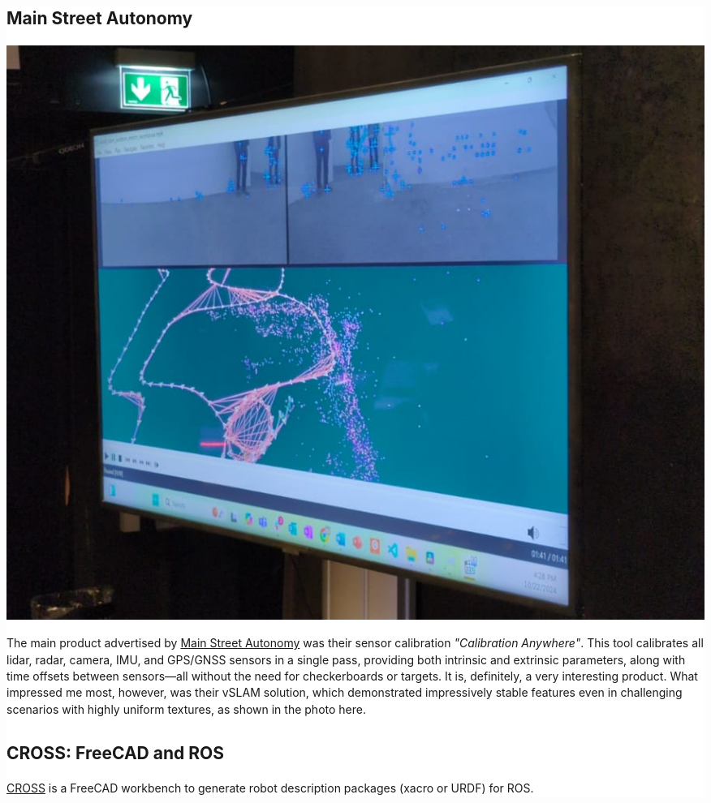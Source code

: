 ## Main Street Autonomy

![alt text](https://github.com/olayasturias/olayasturias.github.io/blob/master/assets/images/roscon/mainstreetautonomy.png?raw=true)

The main product advertised by [Main Street Autonomy](https://mainstreetautonomy.com/) was their sensor calibration *"Calibration Anywhere"*. This tool calibrates all lidar, radar, camera, IMU, and GPS/GNSS sensors in a single pass, providing both intrinsic and extrinsic parameters, along with time offsets between sensors—all without the need for checkerboards or targets. It is, definitely, a very interesting product.
What impressed me most, however, was their vSLAM solution, which demonstrated impressively stable features even in challenging scenarios with highly uniform textures, as shown in the photo here.


## CROSS: FreeCAD and ROS
[CROSS](https://github.com/galou/freecad.cross) is a FreeCAD workbench to generate robot description packages (xacro or URDF) for ROS.
